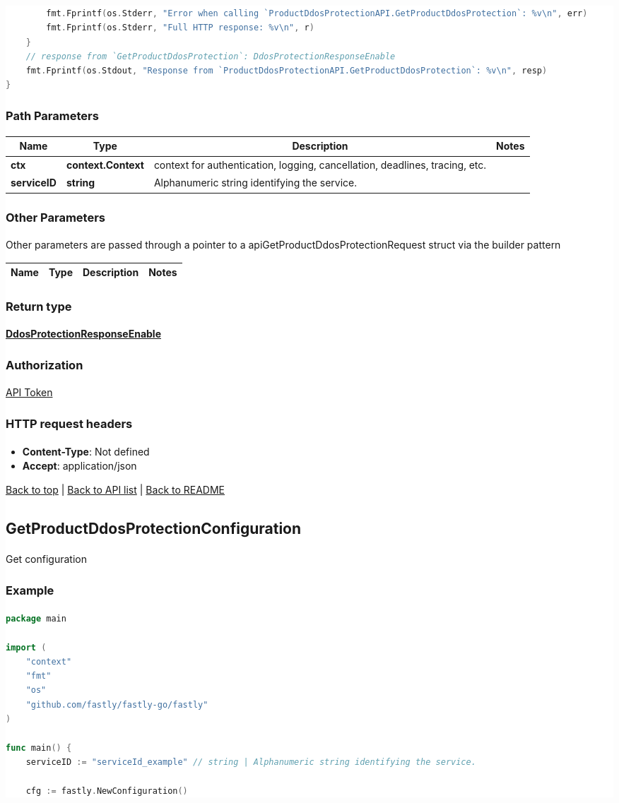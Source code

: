 ```go
        fmt.Fprintf(os.Stderr, "Error when calling `ProductDdosProtectionAPI.GetProductDdosProtection`: %v\n", err)
        fmt.Fprintf(os.Stderr, "Full HTTP response: %v\n", r)
    }
    // response from `GetProductDdosProtection`: DdosProtectionResponseEnable
    fmt.Fprintf(os.Stdout, "Response from `ProductDdosProtectionAPI.GetProductDdosProtection`: %v\n", resp)
}
```

### Path Parameters


Name | Type | Description  | Notes
------------- | ------------- | ------------- | -------------
**ctx** | **context.Context** | context for authentication, logging, cancellation, deadlines, tracing, etc.
**serviceID** | **string** | Alphanumeric string identifying the service. | 

### Other Parameters

Other parameters are passed through a pointer to a apiGetProductDdosProtectionRequest struct via the builder pattern


Name | Type | Description  | Notes
------------- | ------------- | ------------- | -------------


### Return type

[**DdosProtectionResponseEnable**](DdosProtectionResponseEnable.md)

### Authorization

[API Token](https://www.fastly.com/documentation/reference/api/#authentication)

### HTTP request headers

- **Content-Type**: Not defined
- **Accept**: application/json

[Back to top](#) | [Back to API list](../README.md#documentation-for-api-endpoints) | [Back to README](../README.md)


## GetProductDdosProtectionConfiguration

Get configuration



### Example

```go
package main

import (
    "context"
    "fmt"
    "os"
    "github.com/fastly/fastly-go/fastly"
)

func main() {
    serviceID := "serviceId_example" // string | Alphanumeric string identifying the service.

    cfg := fastly.NewConfiguration()
```